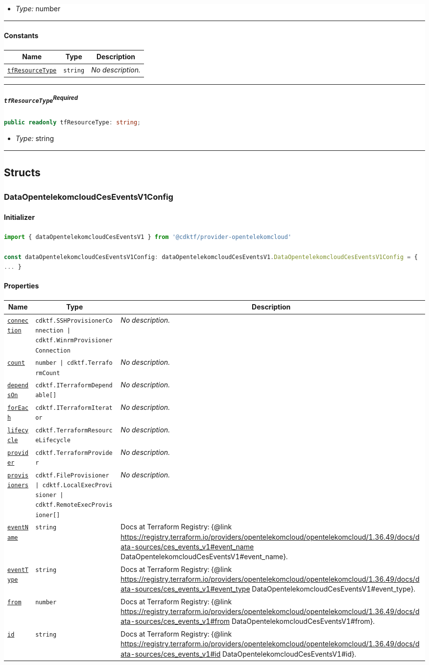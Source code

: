 - *Type:* number

---

#### Constants <a name="Constants" id="Constants"></a>

| **Name** | **Type** | **Description** |
| --- | --- | --- |
| <code><a href="#@cdktf/provider-opentelekomcloud.dataOpentelekomcloudCesEventsV1.DataOpentelekomcloudCesEventsV1.property.tfResourceType">tfResourceType</a></code> | <code>string</code> | *No description.* |

---

##### `tfResourceType`<sup>Required</sup> <a name="tfResourceType" id="@cdktf/provider-opentelekomcloud.dataOpentelekomcloudCesEventsV1.DataOpentelekomcloudCesEventsV1.property.tfResourceType"></a>

```typescript
public readonly tfResourceType: string;
```

- *Type:* string

---

## Structs <a name="Structs" id="Structs"></a>

### DataOpentelekomcloudCesEventsV1Config <a name="DataOpentelekomcloudCesEventsV1Config" id="@cdktf/provider-opentelekomcloud.dataOpentelekomcloudCesEventsV1.DataOpentelekomcloudCesEventsV1Config"></a>

#### Initializer <a name="Initializer" id="@cdktf/provider-opentelekomcloud.dataOpentelekomcloudCesEventsV1.DataOpentelekomcloudCesEventsV1Config.Initializer"></a>

```typescript
import { dataOpentelekomcloudCesEventsV1 } from '@cdktf/provider-opentelekomcloud'

const dataOpentelekomcloudCesEventsV1Config: dataOpentelekomcloudCesEventsV1.DataOpentelekomcloudCesEventsV1Config = { ... }
```

#### Properties <a name="Properties" id="Properties"></a>

| **Name** | **Type** | **Description** |
| --- | --- | --- |
| <code><a href="#@cdktf/provider-opentelekomcloud.dataOpentelekomcloudCesEventsV1.DataOpentelekomcloudCesEventsV1Config.property.connection">connection</a></code> | <code>cdktf.SSHProvisionerConnection \| cdktf.WinrmProvisionerConnection</code> | *No description.* |
| <code><a href="#@cdktf/provider-opentelekomcloud.dataOpentelekomcloudCesEventsV1.DataOpentelekomcloudCesEventsV1Config.property.count">count</a></code> | <code>number \| cdktf.TerraformCount</code> | *No description.* |
| <code><a href="#@cdktf/provider-opentelekomcloud.dataOpentelekomcloudCesEventsV1.DataOpentelekomcloudCesEventsV1Config.property.dependsOn">dependsOn</a></code> | <code>cdktf.ITerraformDependable[]</code> | *No description.* |
| <code><a href="#@cdktf/provider-opentelekomcloud.dataOpentelekomcloudCesEventsV1.DataOpentelekomcloudCesEventsV1Config.property.forEach">forEach</a></code> | <code>cdktf.ITerraformIterator</code> | *No description.* |
| <code><a href="#@cdktf/provider-opentelekomcloud.dataOpentelekomcloudCesEventsV1.DataOpentelekomcloudCesEventsV1Config.property.lifecycle">lifecycle</a></code> | <code>cdktf.TerraformResourceLifecycle</code> | *No description.* |
| <code><a href="#@cdktf/provider-opentelekomcloud.dataOpentelekomcloudCesEventsV1.DataOpentelekomcloudCesEventsV1Config.property.provider">provider</a></code> | <code>cdktf.TerraformProvider</code> | *No description.* |
| <code><a href="#@cdktf/provider-opentelekomcloud.dataOpentelekomcloudCesEventsV1.DataOpentelekomcloudCesEventsV1Config.property.provisioners">provisioners</a></code> | <code>cdktf.FileProvisioner \| cdktf.LocalExecProvisioner \| cdktf.RemoteExecProvisioner[]</code> | *No description.* |
| <code><a href="#@cdktf/provider-opentelekomcloud.dataOpentelekomcloudCesEventsV1.DataOpentelekomcloudCesEventsV1Config.property.eventName">eventName</a></code> | <code>string</code> | Docs at Terraform Registry: {@link https://registry.terraform.io/providers/opentelekomcloud/opentelekomcloud/1.36.49/docs/data-sources/ces_events_v1#event_name DataOpentelekomcloudCesEventsV1#event_name}. |
| <code><a href="#@cdktf/provider-opentelekomcloud.dataOpentelekomcloudCesEventsV1.DataOpentelekomcloudCesEventsV1Config.property.eventType">eventType</a></code> | <code>string</code> | Docs at Terraform Registry: {@link https://registry.terraform.io/providers/opentelekomcloud/opentelekomcloud/1.36.49/docs/data-sources/ces_events_v1#event_type DataOpentelekomcloudCesEventsV1#event_type}. |
| <code><a href="#@cdktf/provider-opentelekomcloud.dataOpentelekomcloudCesEventsV1.DataOpentelekomcloudCesEventsV1Config.property.from">from</a></code> | <code>number</code> | Docs at Terraform Registry: {@link https://registry.terraform.io/providers/opentelekomcloud/opentelekomcloud/1.36.49/docs/data-sources/ces_events_v1#from DataOpentelekomcloudCesEventsV1#from}. |
| <code><a href="#@cdktf/provider-opentelekomcloud.dataOpentelekomcloudCesEventsV1.DataOpentelekomcloudCesEventsV1Config.property.id">id</a></code> | <code>string</code> | Docs at Terraform Registry: {@link https://registry.terraform.io/providers/opentelekomcloud/opentelekomcloud/1.36.49/docs/data-sources/ces_events_v1#id DataOpentelekomcloudCesEventsV1#id}. |